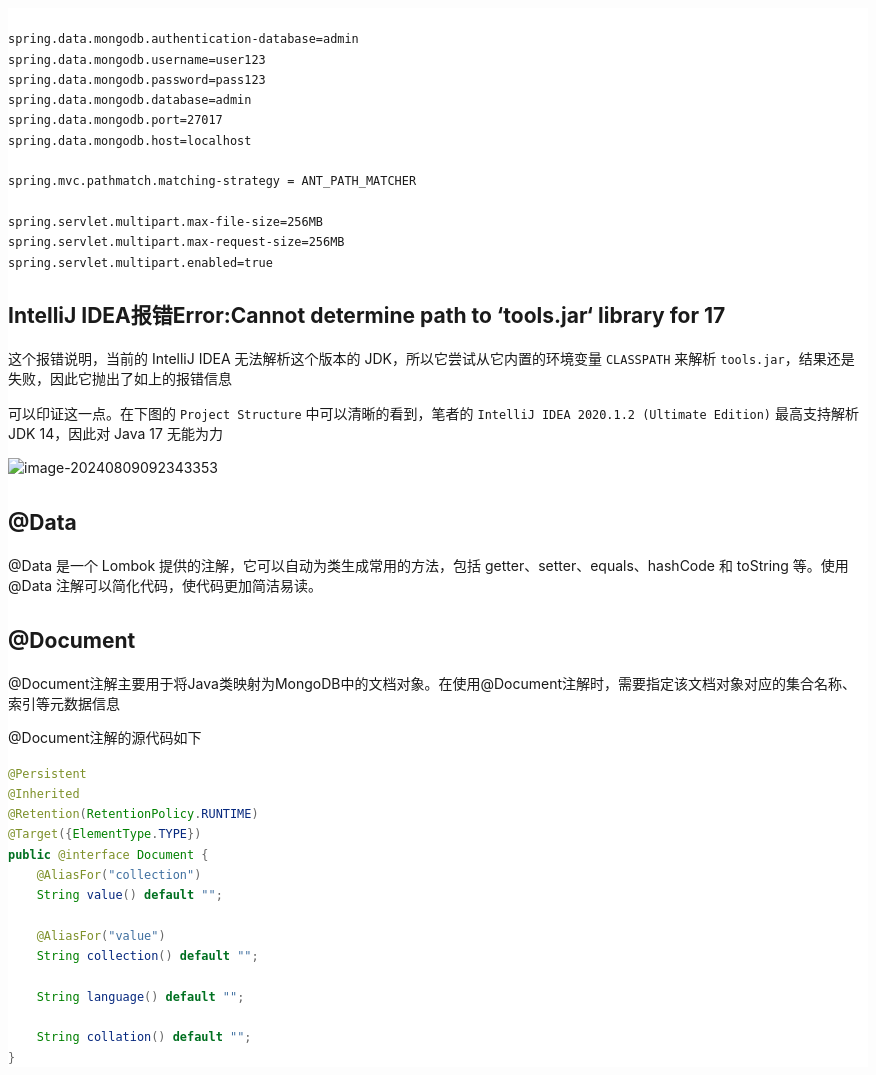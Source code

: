 ```xml

spring.data.mongodb.authentication-database=admin
spring.data.mongodb.username=user123
spring.data.mongodb.password=pass123
spring.data.mongodb.database=admin
spring.data.mongodb.port=27017
spring.data.mongodb.host=localhost

spring.mvc.pathmatch.matching-strategy = ANT_PATH_MATCHER

spring.servlet.multipart.max-file-size=256MB
spring.servlet.multipart.max-request-size=256MB
spring.servlet.multipart.enabled=true
```



## IntelliJ IDEA报错Error:Cannot determine path to ‘tools.jar‘ library for 17

这个报错说明，当前的 IntelliJ IDEA 无法解析这个版本的 JDK，所以它尝试从它内置的环境变量 `CLASSPATH` 来解析 `tools.jar`，结果还是失败，因此它抛出了如上的报错信息

可以印证这一点。在下图的 `Project Structure` 中可以清晰的看到，笔者的 `IntelliJ IDEA 2020.1.2 (Ultimate Edition)` 最高支持解析 JDK 14，因此对 Java 17 无能为力

![image-20240809092343353](https://raw.githubusercontent.com/feixue-altaaa/picture/master/pic/202408090923567.png)

## @Data

@Data 是一个 Lombok 提供的注解，它可以自动为类生成常用的方法，包括 getter、setter、equals、hashCode 和 toString 等。使用 @Data 注解可以简化代码，使代码更加简洁易读。

## @Document

@Document注解主要用于将Java类映射为MongoDB中的文档对象。在使用@Document注解时，需要指定该文档对象对应的集合名称、索引等元数据信息

@Document注解的源代码如下

```java
@Persistent
@Inherited
@Retention(RetentionPolicy.RUNTIME)
@Target({ElementType.TYPE})
public @interface Document {
    @AliasFor("collection")
    String value() default "";

    @AliasFor("value")
    String collection() default "";

    String language() default "";

    String collation() default "";
}
```
